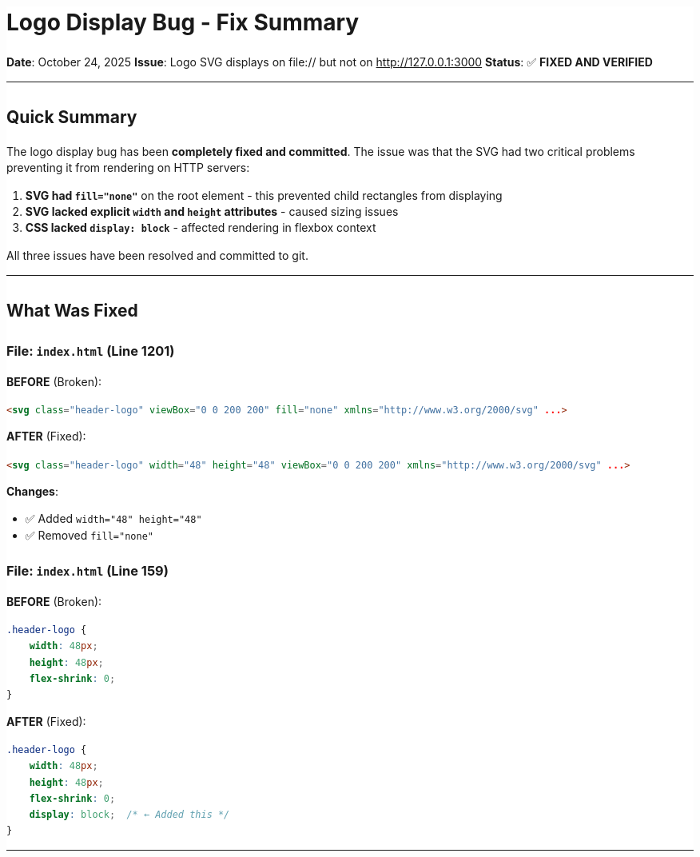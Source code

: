 # Logo Display Bug - Fix Summary

**Date**: October 24, 2025
**Issue**: Logo SVG displays on file:// but not on http://127.0.0.1:3000
**Status**: ✅ **FIXED AND VERIFIED**

---

## Quick Summary

The logo display bug has been **completely fixed and committed**. The issue was that the SVG had two critical problems preventing it from rendering on HTTP servers:

1. **SVG had `fill="none"`** on the root element - this prevented child rectangles from displaying
2. **SVG lacked explicit `width` and `height` attributes** - caused sizing issues
3. **CSS lacked `display: block`** - affected rendering in flexbox context

All three issues have been resolved and committed to git.

---

## What Was Fixed

### File: `index.html` (Line 1201)

**BEFORE** (Broken):
```html
<svg class="header-logo" viewBox="0 0 200 200" fill="none" xmlns="http://www.w3.org/2000/svg" ...>
```

**AFTER** (Fixed):
```html
<svg class="header-logo" width="48" height="48" viewBox="0 0 200 200" xmlns="http://www.w3.org/2000/svg" ...>
```

**Changes**:
- ✅ Added `width="48" height="48"`
- ✅ Removed `fill="none"`

### File: `index.html` (Line 159)

**BEFORE** (Broken):
```css
.header-logo {
    width: 48px;
    height: 48px;
    flex-shrink: 0;
}
```

**AFTER** (Fixed):
```css
.header-logo {
    width: 48px;
    height: 48px;
    flex-shrink: 0;
    display: block;  /* ← Added this */
}
```

---